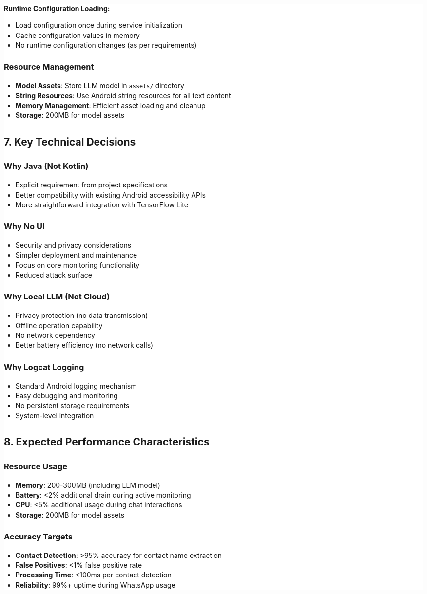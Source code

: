 **Runtime Configuration Loading:**
- Load configuration once during service initialization
- Cache configuration values in memory
- No runtime configuration changes (as per requirements)

### Resource Management
- **Model Assets**: Store LLM model in `assets/` directory
- **String Resources**: Use Android string resources for all text content
- **Memory Management**: Efficient asset loading and cleanup
- **Storage**: 200MB for model assets

## 7. Key Technical Decisions

### Why Java (Not Kotlin)
- Explicit requirement from project specifications
- Better compatibility with existing Android accessibility APIs
- More straightforward integration with TensorFlow Lite

### Why No UI
- Security and privacy considerations
- Simpler deployment and maintenance
- Focus on core monitoring functionality
- Reduced attack surface

### Why Local LLM (Not Cloud)
- Privacy protection (no data transmission)
- Offline operation capability
- No network dependency
- Better battery efficiency (no network calls)

### Why Logcat Logging
- Standard Android logging mechanism
- Easy debugging and monitoring
- No persistent storage requirements
- System-level integration

## 8. Expected Performance Characteristics

### Resource Usage
- **Memory**: 200-300MB (including LLM model)
- **Battery**: <2% additional drain during active monitoring
- **CPU**: <5% additional usage during chat interactions
- **Storage**: 200MB for model assets

### Accuracy Targets
- **Contact Detection**: >95% accuracy for contact name extraction
- **False Positives**: <1% false positive rate
- **Processing Time**: <100ms per contact detection
- **Reliability**: 99%+ uptime during WhatsApp usage
